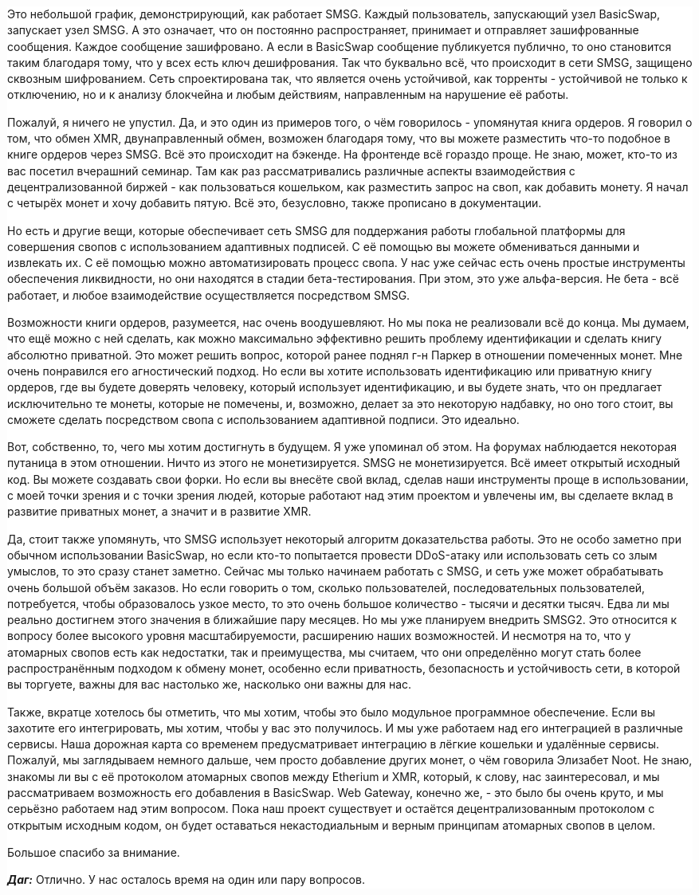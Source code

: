 Это небольшой график, демонстрирующий, как работает SMSG. Каждый пользователь, запускающий узел BasicSwap, запускает узел SMSG. А это означает, что он постоянно распространяет, принимает и отправляет зашифрованные сообщения. Каждое сообщение зашифровано. А если в BasicSwap сообщение публикуется публично, то оно становится таким благодаря тому, что у всех есть ключ дешифрования. Так что буквально всё, что происходит в сети SMSG, защищено сквозным шифрованием. Сеть спроектирована так, что является очень устойчивой, как торренты - устойчивой не только к отключению, но и к анализу блокчейна и любым действиям, направленным на нарушение её работы.

Пожалуй, я ничего не упустил. Да, и это один из примеров того, о чём говорилось - упомянутая книга ордеров. Я говорил о том, что обмен XMR, двунаправленный обмен, возможен благодаря тому, что вы можете разместить что-то подобное в книге ордеров через SMSG. Всё это происходит на бэкенде. На фронтенде всё гораздо проще. Не знаю, может, кто-то из вас посетил вчерашний семинар. Там как раз рассматривались различные аспекты взаимодействия с децентрализованной биржей - как пользоваться кошельком, как разместить запрос на своп, как добавить монету. Я начал с четырёх монет и хочу добавить пятую. Всё это, безусловно, также прописано в документации.

Но есть и другие вещи, которые обеспечивает сеть SMSG для поддержания работы глобальной платформы для совершения свопов с использованием адаптивных подписей. С её помощью вы можете обмениваться данными и извлекать их. С её помощью можно автоматизировать процесс свопа. У нас уже сейчас есть очень простые инструменты обеспечения ликвидности, но они находятся в стадии бета-тестирования. При этом, это уже альфа-версия. Не бета - всё работает, и любое взаимодействие осуществляется посредством SMSG.

Возможности книги ордеров, разумеется, нас очень воодушевляют. Но мы пока не реализовали всё до конца. Мы думаем, что ещё можно с ней сделать, как можно максимально эффективно решить проблему идентификации и сделать книгу абсолютно приватной. Это может решить вопрос, которой ранее поднял г-н Паркер в отношении помеченных монет. Мне очень понравился его агностический подход. Но если вы хотите использовать идентификацию или приватную книгу ордеров, где вы будете доверять человеку, который использует идентификацию, и вы будете знать, что он предлагает исключительно те монеты, которые не помечены, и, возможно, делает за это некоторую надбавку, но оно того стоит, вы сможете сделать посредством свопа с использованием адаптивной подписи. Это идеально.

Вот, собственно, то, чего мы хотим достигнуть в будущем. Я уже упоминал об этом. На форумах наблюдается некоторая путаница в этом отношении. Ничто из этого не монетизируется. SMSG не монетизируется. Всё имеет открытый исходный код. Вы можете создавать свои форки. Но если вы внесёте свой вклад, сделав наши инструменты проще в использовании, с моей точки зрения и с точки зрения людей, которые работают над этим проектом и увлечены им, вы сделаете вклад в развитие приватных монет, а значит и в развитие XMR.

Да, стоит также упомянуть, что SMSG использует некоторый алгоритм доказательства работы. Это не особо заметно при обычном использовании BasicSwap, но если кто-то попытается провести DDoS-атаку или использовать сеть со злым умыслов, то это сразу станет заметно. Сейчас мы только начинаем работать с SMSG, и сеть уже может обрабатывать очень большой объём заказов. Но если говорить о том, сколько пользователей, последовательных пользователей, потребуется, чтобы образовалось узкое место, то это очень большое количество - тысячи и десятки тысяч. Едва ли мы реально достигнем этого значения в ближайшие пару месяцев. Но мы уже планируем внедрить SMSG2. Это относится к вопросу  более высокого уровня масштабируемости, расширению наших возможностей. И несмотря на то, что у атомарных свопов есть как недостатки, так и преимущества, мы считаем, что они определённо могут стать более распространённым подходом к обмену монет, особенно если приватность, безопасность и устойчивость сети, в которой вы торгуете, важны для вас настолько же, насколько они важны для нас.

Также, вкратце хотелось бы отметить, что мы хотим, чтобы это было модульное программное обеспечение. Если вы захотите его интегрировать, мы хотим, чтобы у вас это получилось. И мы уже работаем над его интеграцией в различные сервисы. Наша дорожная карта со временем предусматривает интеграцию в лёгкие кошельки и удалённые сервисы. Пожалуй, мы заглядываем немного дальше, чем просто добавление других монет, о чём говорила Элизабет Noot. Не знаю, знакомы ли вы с её протоколом атомарных свопов между Etherium и XMR, который, к слову, нас заинтересовал, и мы рассматриваем возможность его добавления в BasicSwap. Web Gateway, конечно же, - это было бы очень круто, и мы серьёзно работаем над этим вопросом. Пока наш проект существует и остаётся децентрализованным протоколом с открытым исходным кодом, он будет оставаться некастодиальным и верным принципам атомарных свопов в целом.

Большое спасибо за внимание.

_**Даг:**_ Отлично. У нас осталось время на один или пару вопросов.
